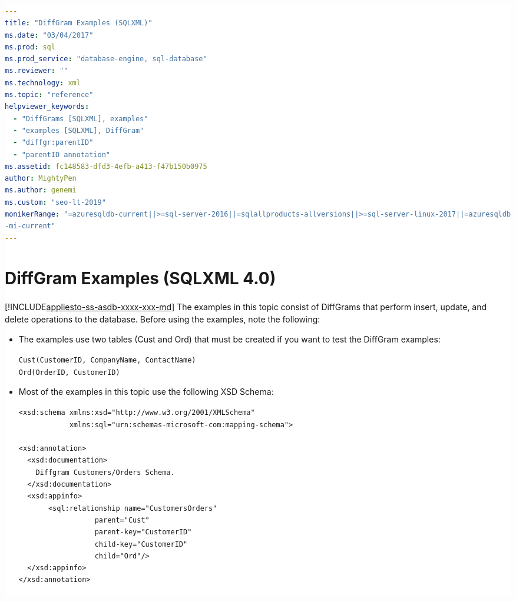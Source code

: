 ```yaml
---
title: "DiffGram Examples (SQLXML)"
ms.date: "03/04/2017"
ms.prod: sql
ms.prod_service: "database-engine, sql-database"
ms.reviewer: ""
ms.technology: xml
ms.topic: "reference"
helpviewer_keywords: 
  - "DiffGrams [SQLXML], examples"
  - "examples [SQLXML], DiffGram"
  - "diffgr:parentID"
  - "parentID annotation"
ms.assetid: fc148583-dfd3-4efb-a413-f47b150b0975
author: MightyPen
ms.author: genemi
ms.custom: "seo-lt-2019"
monikerRange: "=azuresqldb-current||>=sql-server-2016||=sqlallproducts-allversions||>=sql-server-linux-2017||=azuresqldb-mi-current"
---
```

# DiffGram Examples (SQLXML 4.0)
[!INCLUDE[appliesto-ss-asdb-xxxx-xxx-md](../../../includes/appliesto-ss-asdb-xxxx-xxx-md.md)]
  The examples in this topic consist of DiffGrams that perform insert, update, and delete operations to the database. Before using the examples, note the following:  
  
-   The examples use two tables (Cust and Ord) that must be created if you want to test the DiffGram examples:  
  
    ```  
    Cust(CustomerID, CompanyName, ContactName)  
    Ord(OrderID, CustomerID)  
    ```  
  
-   Most of the examples in this topic use the following XSD Schema:  
  
    ```  
    <xsd:schema xmlns:xsd="http://www.w3.org/2001/XMLSchema"  
                xmlns:sql="urn:schemas-microsoft-com:mapping-schema">  
  
    <xsd:annotation>  
      <xsd:documentation>  
        Diffgram Customers/Orders Schema.  
      </xsd:documentation>  
      <xsd:appinfo>  
           <sql:relationship name="CustomersOrders"   
                      parent="Cust"  
                      parent-key="CustomerID"  
                      child-key="CustomerID"  
                      child="Ord"/>  
      </xsd:appinfo>  
    </xsd:annotation>  
  